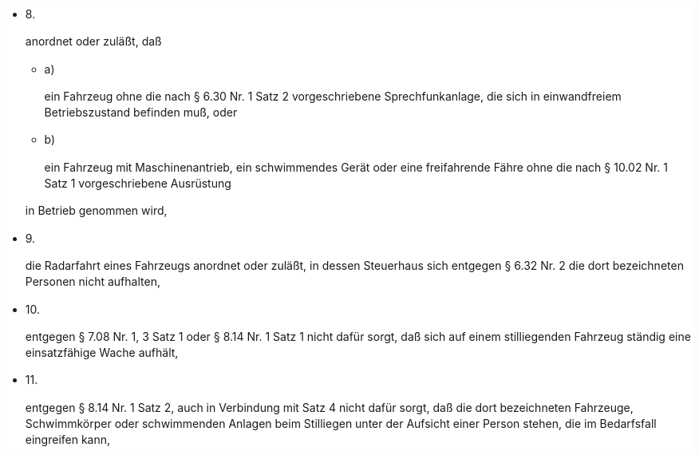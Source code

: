   - 8\.
    
    <div style="">
    
    anordnet oder zuläßt, daß
    
      - a)
        
        <div style="">
        
        ein Fahrzeug ohne die nach § 6.30 Nr. 1 Satz 2 vorgeschriebene
        Sprechfunkanlage, die sich in einwandfreiem Betriebszustand
        befinden muß, oder
        
        </div>
    
      - b)
        
        <div style="">
        
        ein Fahrzeug mit Maschinenantrieb, ein schwimmendes Gerät oder
        eine freifahrende Fähre ohne die nach § 10.02 Nr. 1 Satz 1
        vorgeschriebene Ausrüstung
        
        </div>
    
    </div>
    
    <div style="">
    
    in Betrieb genommen wird,
    
    </div>

  - 9\.
    
    <div style="">
    
    die Radarfahrt eines Fahrzeugs anordnet oder zuläßt, in dessen
    Steuerhaus sich entgegen § 6.32 Nr. 2 die dort bezeichneten Personen
    nicht aufhalten,
    
    </div>

  - 10\.
    
    <div style="">
    
    entgegen § 7.08 Nr. 1, 3 Satz 1 oder § 8.14 Nr. 1 Satz 1 nicht dafür
    sorgt, daß sich auf einem stilliegenden Fahrzeug ständig eine
    einsatzfähige Wache aufhält,
    
    </div>

  - 11\.
    
    <div style="">
    
    entgegen § 8.14 Nr. 1 Satz 2, auch in Verbindung mit Satz 4 nicht
    dafür sorgt, daß die dort bezeichneten Fahrzeuge, Schwimmkörper oder
    schwimmenden Anlagen beim Stilliegen unter der Aufsicht einer Person
    stehen, die im Bedarfsfall eingreifen kann,
    